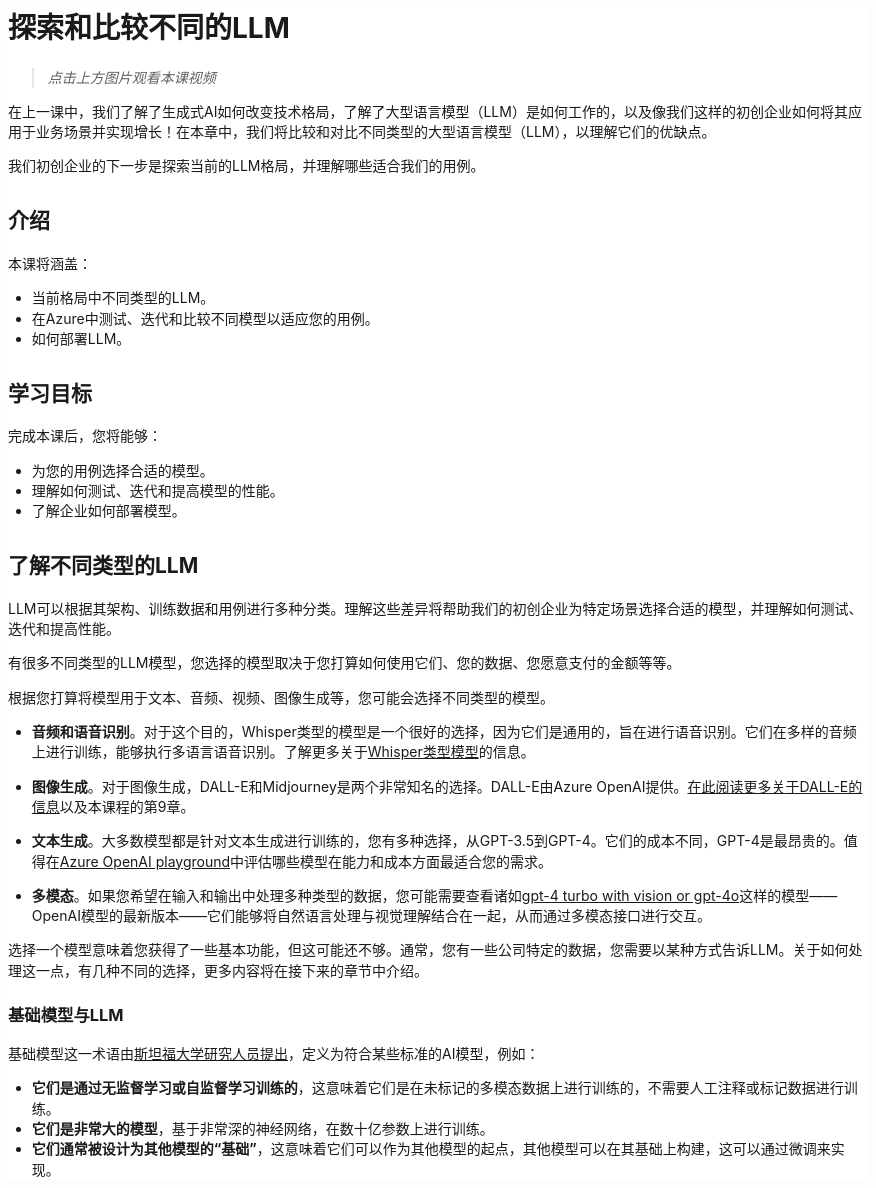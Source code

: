 
# 探索和比较不同的LLM

> _点击上方图片观看本课视频_

在上一课中，我们了解了生成式AI如何改变技术格局，了解了大型语言模型（LLM）是如何工作的，以及像我们这样的初创企业如何将其应用于业务场景并实现增长！在本章中，我们将比较和对比不同类型的大型语言模型（LLM），以理解它们的优缺点。

我们初创企业的下一步是探索当前的LLM格局，并理解哪些适合我们的用例。

## 介绍

本课将涵盖：

- 当前格局中不同类型的LLM。
- 在Azure中测试、迭代和比较不同模型以适应您的用例。
- 如何部署LLM。

## 学习目标

完成本课后，您将能够：

- 为您的用例选择合适的模型。
- 理解如何测试、迭代和提高模型的性能。
- 了解企业如何部署模型。

## 了解不同类型的LLM

LLM可以根据其架构、训练数据和用例进行多种分类。理解这些差异将帮助我们的初创企业为特定场景选择合适的模型，并理解如何测试、迭代和提高性能。

有很多不同类型的LLM模型，您选择的模型取决于您打算如何使用它们、您的数据、您愿意支付的金额等等。

根据您打算将模型用于文本、音频、视频、图像生成等，您可能会选择不同类型的模型。

- **音频和语音识别**。对于这个目的，Whisper类型的模型是一个很好的选择，因为它们是通用的，旨在进行语音识别。它们在多样的音频上进行训练，能够执行多语言语音识别。了解更多关于[Whisper类型模型](https://platform.openai.com/docs/models/whisper?WT.mc_id=academic-105485-koreyst)的信息。

- **图像生成**。对于图像生成，DALL-E和Midjourney是两个非常知名的选择。DALL-E由Azure OpenAI提供。[在此阅读更多关于DALL-E的信息](https://platform.openai.com/docs/models/dall-e?WT.mc_id=academic-105485-koreyst)以及本课程的第9章。

- **文本生成**。大多数模型都是针对文本生成进行训练的，您有多种选择，从GPT-3.5到GPT-4。它们的成本不同，GPT-4是最昂贵的。值得在[Azure OpenAI playground](https://oai.azure.com/portal/playground?WT.mc_id=academic-105485-koreyst)中评估哪些模型在能力和成本方面最适合您的需求。

- **多模态**。如果您希望在输入和输出中处理多种类型的数据，您可能需要查看诸如[gpt-4 turbo with vision or gpt-4o](https://learn.microsoft.com/azure/ai-services/openai/concepts/models#gpt-4-and-gpt-4-turbo-models?WT.mc_id=academic-105485-koreyst)这样的模型——OpenAI模型的最新版本——它们能够将自然语言处理与视觉理解结合在一起，从而通过多模态接口进行交互。

选择一个模型意味着您获得了一些基本功能，但这可能还不够。通常，您有一些公司特定的数据，您需要以某种方式告诉LLM。关于如何处理这一点，有几种不同的选择，更多内容将在接下来的章节中介绍。

### 基础模型与LLM

基础模型这一术语由[斯坦福大学研究人员提出](https://arxiv.org/abs/2108.07258?WT.mc_id=academic-105485-koreyst)，定义为符合某些标准的AI模型，例如：

- **它们是通过无监督学习或自监督学习训练的**，这意味着它们是在未标记的多模态数据上进行训练的，不需要人工注释或标记数据进行训练。
- **它们是非常大的模型**，基于非常深的神经网络，在数十亿参数上进行训练。
- **它们通常被设计为其他模型的“基础”**，这意味着它们可以作为其他模型的起点，其他模型可以在其基础上构建，这可以通过微调来实现。
